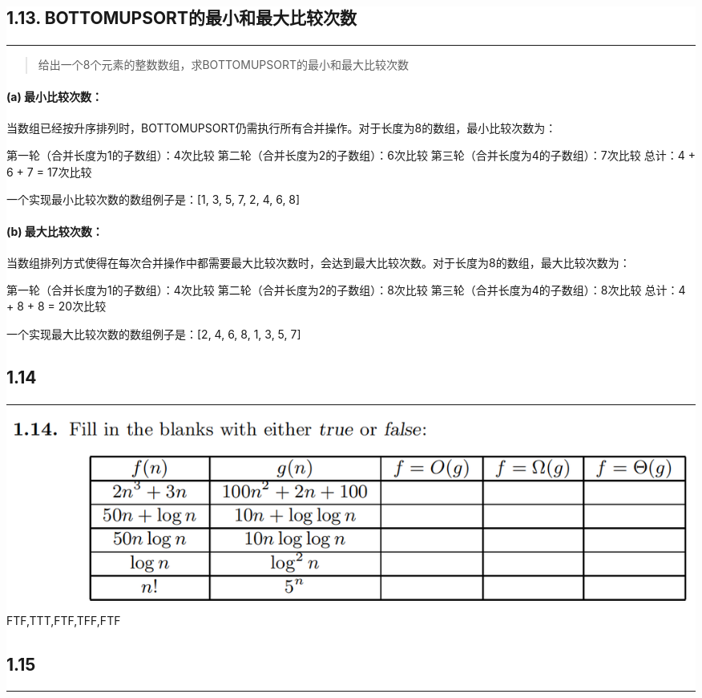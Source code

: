 

1.13. BOTTOMUPSORT的最小和最大比较次数
---
---
>给出一个8个元素的整数数组，求BOTTOMUPSORT的最小和最大比较次数

#### (a) 最小比较次数：
当数组已经按升序排列时，BOTTOMUPSORT仍需执行所有合并操作。对于长度为8的数组，最小比较次数为：

第一轮（合并长度为1的子数组）：4次比较
第二轮（合并长度为2的子数组）：6次比较
第三轮（合并长度为4的子数组）：7次比较
总计：4 + 6 + 7 = 17次比较

一个实现最小比较次数的数组例子是：\[1, 3, 5, 7, 2, 4, 6, 8]

#### (b) 最大比较次数：
当数组排列方式使得在每次合并操作中都需要最大比较次数时，会达到最大比较次数。对于长度为8的数组，最大比较次数为：

第一轮（合并长度为1的子数组）：4次比较
第二轮（合并长度为2的子数组）：8次比较
第三轮（合并长度为4的子数组）：8次比较
总计：4 + 8 + 8 = 20次比较

一个实现最大比较次数的数组例子是：\[2, 4, 6, 8, 1, 3, 5, 7]

1.14
---
---
![description](/assets/Image/1.14.png)
FTF,TTT,FTF,TFF,FTF


1.15
---
---